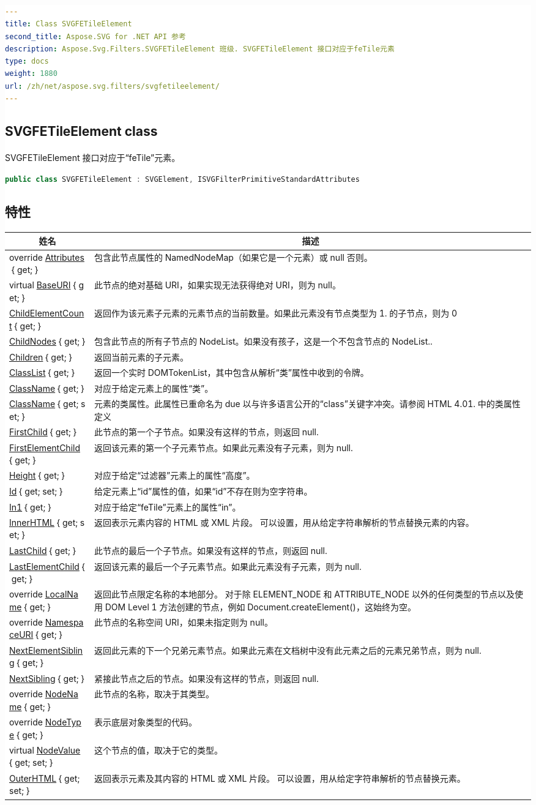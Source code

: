 ```yaml
---
title: Class SVGFETileElement
second_title: Aspose.SVG for .NET API 参考
description: Aspose.Svg.Filters.SVGFETileElement 班级. SVGFETileElement 接口对应于feTile元素
type: docs
weight: 1880
url: /zh/net/aspose.svg.filters/svgfetileelement/
---
```

## SVGFETileElement class

SVGFETileElement 接口对应于“feTile”元素。

```csharp
public class SVGFETileElement : SVGElement, ISVGFilterPrimitiveStandardAttributes
```

## 特性

| 姓名 | 描述 |
| --- | --- |
| override [Attributes](../../aspose.svg.dom/element/attributes/) { get; } | 包含此节点属性的 NamedNodeMap（如果它是一个元素）或 null 否则。 |
| virtual [BaseURI](../../aspose.svg.dom/node/baseuri/) { get; } | 此节点的绝对基础 URI，如果实现无法获得绝对 URI，则为 null。 |
| [ChildElementCount](../../aspose.svg.dom/element/childelementcount/) { get; } | 返回作为该元素子元素的元素节点的当前数量。如果此元素没有节点类型为 1. 的子节点，则为 0 |
| [ChildNodes](../../aspose.svg.dom/node/childnodes/) { get; } | 包含此节点的所有子节点的 NodeList。如果没有孩子，这是一个不包含节点的 NodeList.. |
| [Children](../../aspose.svg.dom/element/children/) { get; } | 返回当前元素的子元素。 |
| [ClassList](../../aspose.svg.dom/element/classlist/) { get; } | 返回一个实时 DOMTokenList，其中包含从解析“类”属性中收到的令牌。 |
| [ClassName](../../aspose.svg/svgelement/classname/) { get; } | 对应于给定元素上的属性“类”。 |
| [ClassName](../../aspose.svg.dom/element/classname/) { get; set; } | 元素的类属性。此属性已重命名为 due 以与许多语言公开的“class”关键字冲突。请参阅 HTML 4.01. 中的类属性定义 |
| [FirstChild](../../aspose.svg.dom/node/firstchild/) { get; } | 此节点的第一个子节点。如果没有这样的节点，则返回 null. |
| [FirstElementChild](../../aspose.svg.dom/element/firstelementchild/) { get; } | 返回该元素的第一个子元素节点。如果此元素没有子元素，则为 null. |
| [Height](../../aspose.svg.filters/svgfetileelement/height/) { get; } | 对应于给定“过滤器”元素上的属性“高度”。 |
| [Id](../../aspose.svg/svgelement/id/) { get; set; } | 给定元素上“id”属性的值，如果“id”不存在则为空字符串。 |
| [In1](../../aspose.svg.filters/svgfetileelement/in1/) { get; } | 对应于给定“feTile”元素上的属性“in”。 |
| [InnerHTML](../../aspose.svg.dom/element/innerhtml/) { get; set; } | 返回表示元素内容的 HTML 或 XML 片段。 可以设置，用从给定字符串解析的节点替换元素的内容。 |
| [LastChild](../../aspose.svg.dom/node/lastchild/) { get; } | 此节点的最后一个子节点。如果没有这样的节点，则返回 null. |
| [LastElementChild](../../aspose.svg.dom/element/lastelementchild/) { get; } | 返回该元素的最后一个子元素节点。如果此元素没有子元素，则为 null. |
| override [LocalName](../../aspose.svg.dom/element/localname/) { get; } | 返回此节点限定名称的本地部分。 对于除 ELEMENT_NODE 和 ATTRIBUTE_NODE 以外的任何类型的节点以及使用 DOM Level 1 方法创建的节点，例如 Document.createElement()，这始终为空。 |
| override [NamespaceURI](../../aspose.svg.dom/element/namespaceuri/) { get; } | 此节点的名称空间 URI，如果未指定则为 null。 |
| [NextElementSibling](../../aspose.svg.dom/element/nextelementsibling/) { get; } | 返回此元素的下一个兄弟元素节点。如果此元素在文档树中没有此元素之后的元素兄弟节点，则为 null. |
| [NextSibling](../../aspose.svg.dom/node/nextsibling/) { get; } | 紧接此节点之后的节点。如果没有这样的节点，则返回 null. |
| override [NodeName](../../aspose.svg.dom/element/nodename/) { get; } | 此节点的名称，取决于其类型。 |
| override [NodeType](../../aspose.svg.dom/element/nodetype/) { get; } | 表示底层对象类型的代码。 |
| virtual [NodeValue](../../aspose.svg.dom/node/nodevalue/) { get; set; } | 这个节点的值，取决于它的类型。 |
| [OuterHTML](../../aspose.svg.dom/element/outerhtml/) { get; set; } | 返回表示元素及其内容的 HTML 或 XML 片段。 可以设置，用从给定字符串解析的节点替换元素。 |